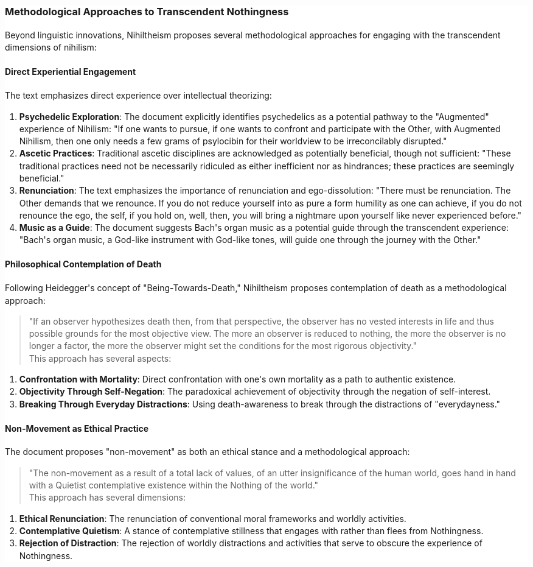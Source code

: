 ### Methodological Approaches to Transcendent Nothingness

Beyond linguistic innovations, Nihiltheism proposes several methodological approaches for engaging with the transcendent dimensions of nihilism:

#### Direct Experiential Engagement

The text emphasizes direct experience over intellectual theorizing:

1. ****Psychedelic Exploration****: The document explicitly identifies psychedelics as a potential pathway to the "Augmented" experience of Nihilism: "If one wants to pursue, if one wants to confront and participate with the Other, with Augmented Nihilism, then one only needs a few grams of psylocibin for their worldview to be irreconcilably disrupted."
2. ****Ascetic Practices****: Traditional ascetic disciplines are acknowledged as potentially beneficial, though not sufficient: "These traditional practices need not be necessarily ridiculed as either inefficient nor as hindrances; these practices are seemingly beneficial."
3. ****Renunciation****: The text emphasizes the importance of renunciation and ego-dissolution: "There must be renunciation. The Other demands that we renounce. If you do not reduce yourself into as pure a form humility as one can achieve, if you do not renounce the ego, the self, if you hold on, well, then, you will bring a nightmare upon yourself like never experienced before."
4. ****Music as a Guide****: The document suggests Bach's organ music as a potential guide through the transcendent experience: "Bach's organ music, a God-like instrument with God-like tones, will guide one through the journey with the Other."

#### Philosophical Contemplation of Death

Following Heidegger's concept of "Being-Towards-Death," Nihiltheism proposes contemplation of death as a methodological approach:

> "If an observer hypothesizes death then, from that perspective, the observer has no vested interests in life and thus possible grounds for the most objective view. The more an observer is reduced to nothing, the more the observer is no longer a factor, the more the observer might set the conditions for the most rigorous objectivity."  
> This approach has several aspects:

1. ****Confrontation with Mortality****: Direct confrontation with one's own mortality as a path to authentic existence.
2. ****Objectivity Through Self-Negation****: The paradoxical achievement of objectivity through the negation of self-interest.
3. ****Breaking Through Everyday Distractions****: Using death-awareness to break through the distractions of "everydayness."

#### Non-Movement as Ethical Practice

The document proposes "non-movement" as both an ethical stance and a methodological approach:

> "The non-movement as a result of a total lack of values, of an utter insignificance of the human world, goes hand in hand with a Quietist contemplative existence within the Nothing of the world."  
> This approach has several dimensions:

1. ****Ethical Renunciation****: The renunciation of conventional moral frameworks and worldly activities.
2. ****Contemplative Quietism****: A stance of contemplative stillness that engages with rather than flees from Nothingness.
3. ****Rejection of Distraction****: The rejection of worldly distractions and activities that serve to obscure the experience of Nothingness.
